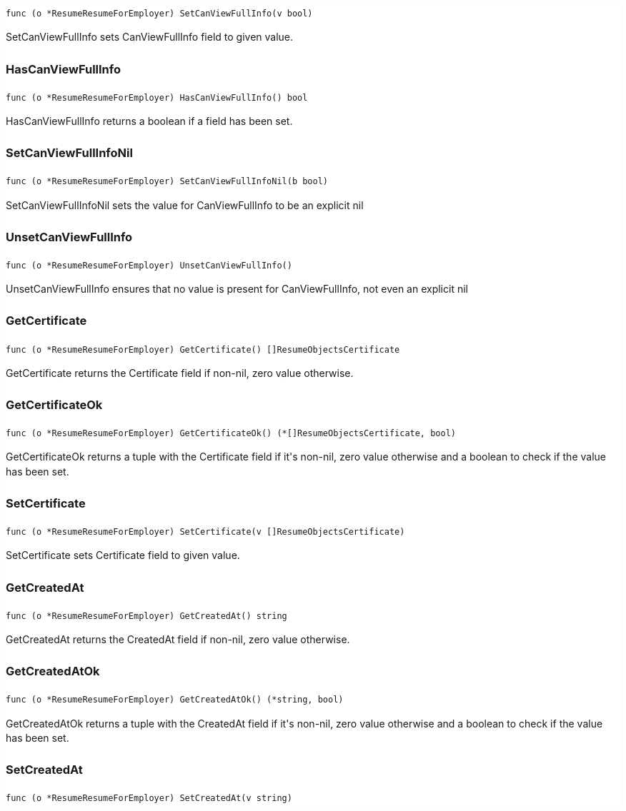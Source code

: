`func (o *ResumeResumeForEmployer) SetCanViewFullInfo(v bool)`

SetCanViewFullInfo sets CanViewFullInfo field to given value.

### HasCanViewFullInfo

`func (o *ResumeResumeForEmployer) HasCanViewFullInfo() bool`

HasCanViewFullInfo returns a boolean if a field has been set.

### SetCanViewFullInfoNil

`func (o *ResumeResumeForEmployer) SetCanViewFullInfoNil(b bool)`

 SetCanViewFullInfoNil sets the value for CanViewFullInfo to be an explicit nil

### UnsetCanViewFullInfo
`func (o *ResumeResumeForEmployer) UnsetCanViewFullInfo()`

UnsetCanViewFullInfo ensures that no value is present for CanViewFullInfo, not even an explicit nil
### GetCertificate

`func (o *ResumeResumeForEmployer) GetCertificate() []ResumeObjectsCertificate`

GetCertificate returns the Certificate field if non-nil, zero value otherwise.

### GetCertificateOk

`func (o *ResumeResumeForEmployer) GetCertificateOk() (*[]ResumeObjectsCertificate, bool)`

GetCertificateOk returns a tuple with the Certificate field if it's non-nil, zero value otherwise
and a boolean to check if the value has been set.

### SetCertificate

`func (o *ResumeResumeForEmployer) SetCertificate(v []ResumeObjectsCertificate)`

SetCertificate sets Certificate field to given value.


### GetCreatedAt

`func (o *ResumeResumeForEmployer) GetCreatedAt() string`

GetCreatedAt returns the CreatedAt field if non-nil, zero value otherwise.

### GetCreatedAtOk

`func (o *ResumeResumeForEmployer) GetCreatedAtOk() (*string, bool)`

GetCreatedAtOk returns a tuple with the CreatedAt field if it's non-nil, zero value otherwise
and a boolean to check if the value has been set.

### SetCreatedAt

`func (o *ResumeResumeForEmployer) SetCreatedAt(v string)`
